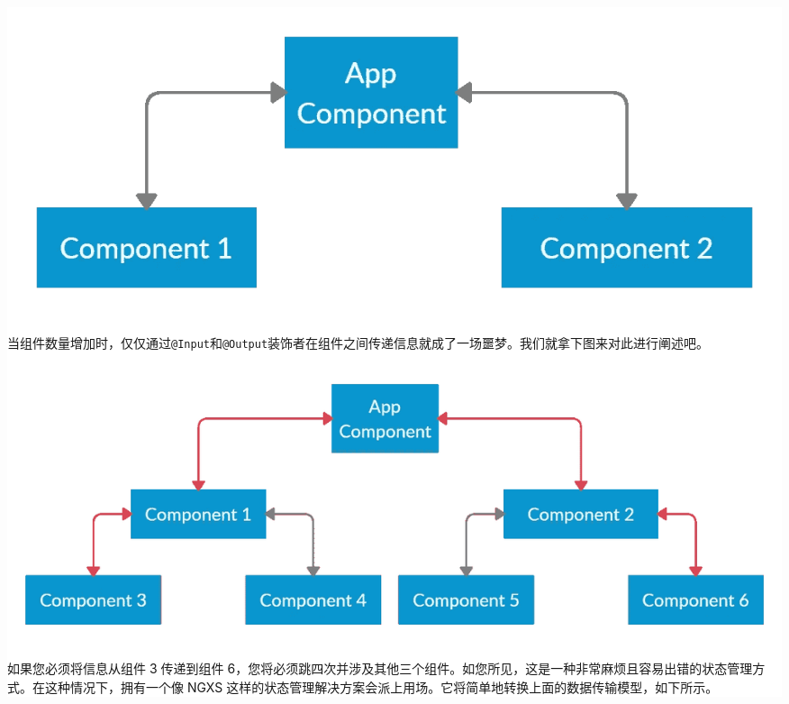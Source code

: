 ![](img/9a510e22a2ac70bd7828e220cb572fa7.png)

当组件数量增加时，仅仅通过`@Input`和`@Output`装饰者在组件之间传递信息就成了一场噩梦。我们就拿下图来对此进行阐述吧。

![](img/e29c4823ccd4d597f42198948f979fb8.png)

如果您必须将信息从组件 3 传递到组件 6，您将必须跳四次并涉及其他三个组件。如您所见，这是一种非常麻烦且容易出错的状态管理方式。在这种情况下，拥有一个像 NGXS 这样的状态管理解决方案会派上用场。它将简单地转换上面的数据传输模型，如下所示。
